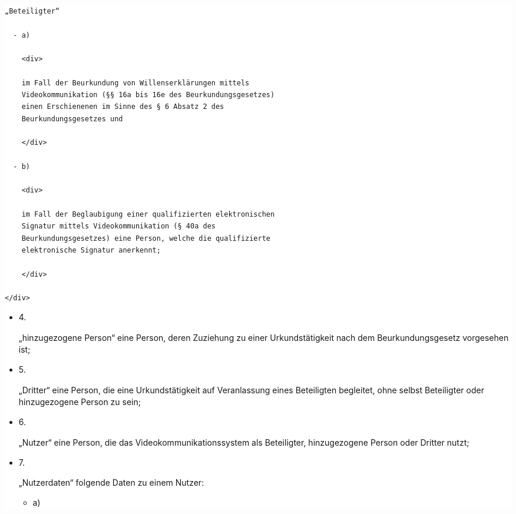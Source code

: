     „Beteiligter“
    
      - a)
        
        <div>
        
        im Fall der Beurkundung von Willenserklärungen mittels
        Videokommunikation (§§ 16a bis 16e des Beurkundungsgesetzes)
        einen Erschienenen im Sinne des § 6 Absatz 2 des
        Beurkundungsgesetzes und
        
        </div>
    
      - b)
        
        <div>
        
        im Fall der Beglaubigung einer qualifizierten elektronischen
        Signatur mittels Videokommunikation (§ 40a des
        Beurkundungsgesetzes) eine Person, welche die qualifizierte
        elektronische Signatur anerkennt;
        
        </div>
    
    </div>

  - 4\.
    
    <div>
    
    „hinzugezogene Person“ eine Person, deren Zuziehung zu einer
    Urkundstätigkeit nach dem Beurkundungsgesetz vorgesehen ist;
    
    </div>

  - 5\.
    
    <div>
    
    „Dritter“ eine Person, die eine Urkundstätigkeit auf Veranlassung
    eines Beteiligten begleitet, ohne selbst Beteiligter oder
    hinzugezogene Person zu sein;
    
    </div>

  - 6\.
    
    <div>
    
    „Nutzer“ eine Person, die das Videokommunikationssystem als
    Beteiligter, hinzugezogene Person oder Dritter nutzt;
    
    </div>

  - 7\.
    
    <div>
    
    „Nutzerdaten“ folgende Daten zu einem Nutzer:
    
      - a)
        
        <div>
        